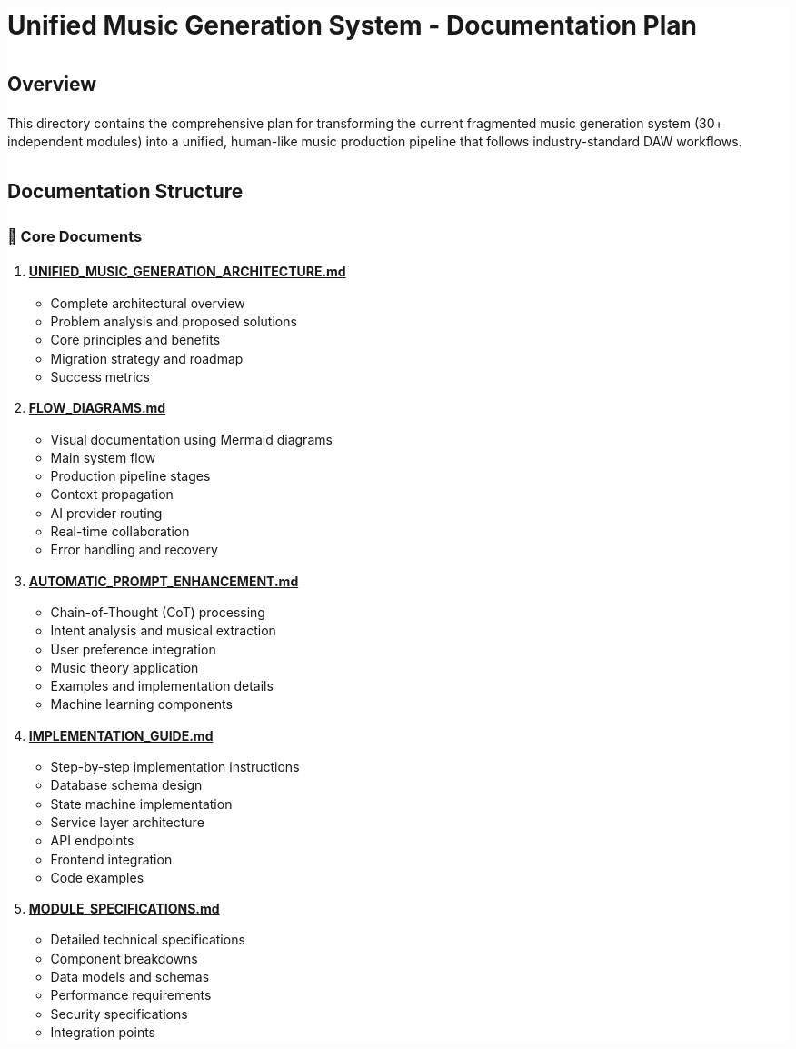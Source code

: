 # Unified Music Generation System - Documentation Plan

## Overview

This directory contains the comprehensive plan for transforming the current fragmented music generation system (30+ independent modules) into a unified, human-like music production pipeline that follows industry-standard DAW workflows.

## Documentation Structure

### 📄 Core Documents

1. **[UNIFIED_MUSIC_GENERATION_ARCHITECTURE.md](./UNIFIED_MUSIC_GENERATION_ARCHITECTURE.md)**
   - Complete architectural overview
   - Problem analysis and proposed solutions
   - Core principles and benefits
   - Migration strategy and roadmap
   - Success metrics

2. **[FLOW_DIAGRAMS.md](./FLOW_DIAGRAMS.md)**
   - Visual documentation using Mermaid diagrams
   - Main system flow
   - Production pipeline stages
   - Context propagation
   - AI provider routing
   - Real-time collaboration
   - Error handling and recovery

3. **[AUTOMATIC_PROMPT_ENHANCEMENT.md](./AUTOMATIC_PROMPT_ENHANCEMENT.md)**
   - Chain-of-Thought (CoT) processing
   - Intent analysis and musical extraction
   - User preference integration
   - Music theory application
   - Examples and implementation details
   - Machine learning components

4. **[IMPLEMENTATION_GUIDE.md](./IMPLEMENTATION_GUIDE.md)**
   - Step-by-step implementation instructions
   - Database schema design
   - State machine implementation
   - Service layer architecture
   - API endpoints
   - Frontend integration
   - Code examples

5. **[MODULE_SPECIFICATIONS.md](./MODULE_SPECIFICATIONS.md)**
   - Detailed technical specifications
   - Component breakdowns
   - Data models and schemas
   - Performance requirements
   - Security specifications
   - Integration points
